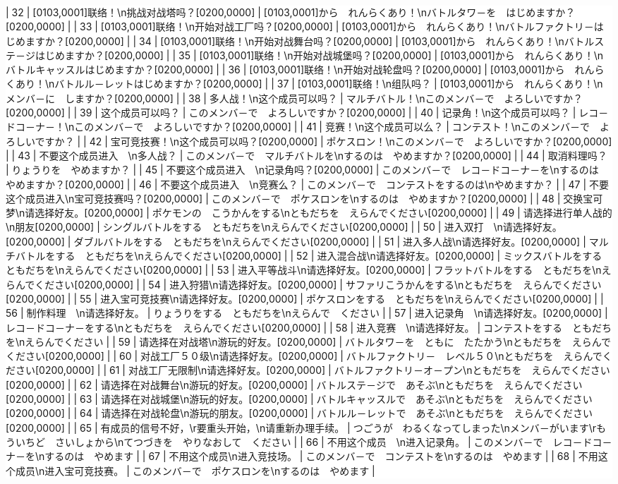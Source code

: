 | 32 | [0103,0001]联络！\n挑战对战塔吗？[0200,0000] | [0103,0001]から　れんらくあり！\nバトルタワ－を　はじめますか？[0200,0000] |
| 33 | [0103,0001]联络！\n开始对战工厂吗？[0200,0000] | [0103,0001]から　れんらくあり！\nバトルファクトリ－はじめますか？[0200,0000] |
| 34 | [0103,0001]联络！\n开始对战舞台吗？[0200,0000] | [0103,0001]から　れんらくあり！\nバトルステ－ジはじめますか？[0200,0000] |
| 35 | [0103,0001]联络！\n开始对战城堡吗？[0200,0000] | [0103,0001]から　れんらくあり！\nバトルキャッスルはじめますか？[0200,0000] |
| 36 | [0103,0001]联络！\n开始对战轮盘吗？[0200,0000] | [0103,0001]から　れんらくあり！\nバトルル－レットはじめますか？[0200,0000] |
| 37 | [0103,0001]联络！\n组队吗？ | [0103,0001]から　れんらくあり！\nメンバ－に　しますか？[0200,0000] |
| 38 | 多人战！\n这个成员可以吗？ | マルチバトル！\nこのメンバ－で　よろしいですか？[0200,0000] |
| 39 | 这个成员可以吗？ | このメンバ－で　よろしいですか？[0200,0000] |
| 40 | 记录角！\n这个成员可以吗？ | レコ－ドコ－ナ－！\nこのメンバ－で　よろしいですか？[0200,0000] |
| 41 | 竞赛！\n这个成员可以么？ | コンテスト！\nこのメンバ－で　よろしいですか？ |
| 42 | 宝可竞技赛！\n这个成员可以吗？[0200,0000] | ポケスロン！\nこのメンバ－で　よろしいですか？[0200,0000] |
| 43 | 不要这个成员进入　\n多人战？ | このメンバ－で　マルチバトルを\nするのは　やめますか？[0200,0000] |
| 44 | 取消料理吗？ | りょうりを　やめますか？ |
| 45 | 不要这个成员进入　\n记录角吗？[0200,0000] | このメンバ－で　レコ－ドコ－ナ－を\nするのは　やめますか？[0200,0000] |
| 46 | 不要这个成员进入　\n竞赛么？ | このメンバ－で　コンテストをするのは\nやめますか？ |
| 47 | 不要这个成员进入\n宝可竞技赛吗？[0200,0000] | このメンバ－で　ポケスロンを\nするのは　やめますか？[0200,0000] |
| 48 | 交换宝可梦\n请选择好友。[0200,0000] | ポケモンの　こうかんをする\nともだちを　えらんでください[0200,0000] |
| 49 | 请选择进行单人战的\n朋友[0200,0000] | シングルバトルをする　ともだちを\nえらんでください[0200,0000] |
| 50 | 进入双打　\n请选择好友。[0200,0000] | ダブルバトルをする　ともだちを\nえらんでください[0200,0000] |
| 51 | 进入多人战\n请选择好友。[0200,0000] | マルチバトルをする　ともだちを\nえらんでください[0200,0000] |
| 52 | 进入混合战\n请选择好友。[0200,0000] | ミックスバトルをする　ともだちを\nえらんでください[0200,0000] |
| 53 | 进入平等战斗\n请选择好友。[0200,0000] | フラットバトルをする　ともだちを\nえらんでください[0200,0000] |
| 54 | 进入狩猎\n请选择好友。[0200,0000] | サファリこうかんをする\nともだちを　えらんでください[0200,0000] |
| 55 | 进入宝可竞技赛\n请选择好友。[0200,0000] | ポケスロンをする　ともだちを\nえらんでください[0200,0000] |
| 56 | 制作料理　\n请选择好友。 | りょうりをする　ともだちを\nえらんで　ください |
| 57 | 进入记录角　\n请选择好友。[0200,0000] | レコ－ドコ－ナ－をする\nともだちを　えらんでください[0200,0000] |
| 58 | 进入竞赛　\n请选择好友。 | コンテストをする　ともだちを\nえらんでください |
| 59 | 请选择在对战塔\n游玩的好友。[0200,0000] | バトルタワ－を　ともに　たたかう\nともだちを　えらんでください[0200,0000] |
| 60 | 对战工厂５０级\n请选择好友。[0200,0000] | バトルファクトリ－　レベル５０\nともだちを　えらんでください[0200,0000] |
| 61 | 对战工厂无限制\n请选择好友。[0200,0000] | バトルファクトリ－オ－プン\nともだちを　えらんでください[0200,0000] |
| 62 | 请选择在对战舞台\n游玩的好友。[0200,0000] | バトルステ－ジで　あそぶ\nともだちを　えらんでください[0200,0000] |
| 63 | 请选择在对战城堡\n游玩的好友。[0200,0000] | バトルキャッスルで　あそぶ\nともだちを　えらんでください[0200,0000] |
| 64 | 请选择在对战轮盘\n游玩的朋友。[0200,0000] | バトルル－レットで　あそぶ\nともだちを　えらんでください[0200,0000] |
| 65 | 有成员的信号不好，\r要重头开始，\n请重新办理手续。 | つごうが　わるくなってしまった\nメンバ－がいます\rもういちど　さいしょから\nてつづきを　やりなおして　ください |
| 66 | 不用这个成员　\n进入记录角。 | このメンバ－で　レコ－ドコ－ナ－を\nするのは　やめます |
| 67 | 不用这个成员\n进入竞技场。 | このメンバ－で　コンテストを\nするのは　やめます |
| 68 | 不用这个成员\n进入宝可竞技赛。 | このメンバ－で　ポケスロンを\nするのは　やめます |